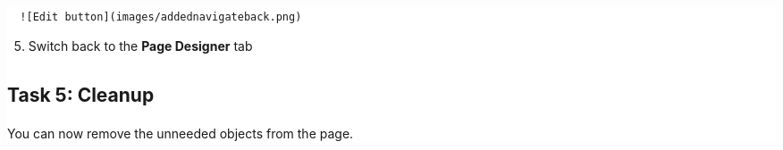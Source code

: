 	  ![Edit button](images/addednavigateback.png)

5. Switch back to the **Page Designer** tab

## Task 5: Cleanup

You can now remove the unneeded objects from the page.

